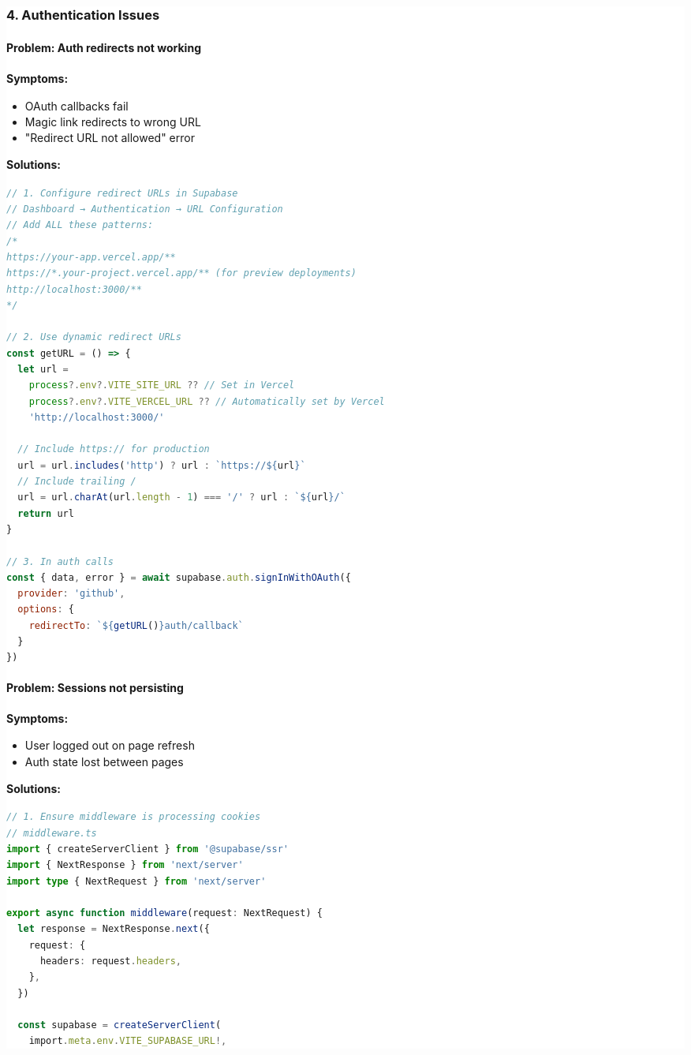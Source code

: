 ### 4. Authentication Issues

#### Problem: Auth redirects not working
**Symptoms:**
- OAuth callbacks fail
- Magic link redirects to wrong URL
- "Redirect URL not allowed" error

**Solutions:**
```javascript
// 1. Configure redirect URLs in Supabase
// Dashboard → Authentication → URL Configuration
// Add ALL these patterns:
/*
https://your-app.vercel.app/**
https://*.your-project.vercel.app/** (for preview deployments)
http://localhost:3000/**
*/

// 2. Use dynamic redirect URLs
const getURL = () => {
  let url =
    process?.env?.VITE_SITE_URL ?? // Set in Vercel
    process?.env?.VITE_VERCEL_URL ?? // Automatically set by Vercel
    'http://localhost:3000/'
  
  // Include https:// for production
  url = url.includes('http') ? url : `https://${url}`
  // Include trailing /
  url = url.charAt(url.length - 1) === '/' ? url : `${url}/`
  return url
}

// 3. In auth calls
const { data, error } = await supabase.auth.signInWithOAuth({
  provider: 'github',
  options: {
    redirectTo: `${getURL()}auth/callback`
  }
})
```

#### Problem: Sessions not persisting
**Symptoms:**
- User logged out on page refresh
- Auth state lost between pages

**Solutions:**
```typescript
// 1. Ensure middleware is processing cookies
// middleware.ts
import { createServerClient } from '@supabase/ssr'
import { NextResponse } from 'next/server'
import type { NextRequest } from 'next/server'

export async function middleware(request: NextRequest) {
  let response = NextResponse.next({
    request: {
      headers: request.headers,
    },
  })

  const supabase = createServerClient(
    import.meta.env.VITE_SUPABASE_URL!,
```